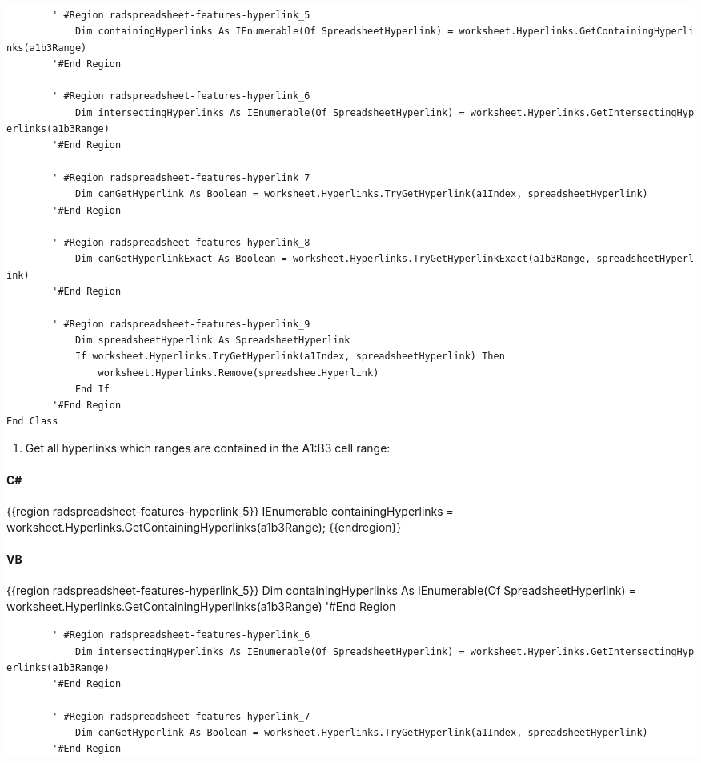 			' #Region radspreadsheet-features-hyperlink_5
	            Dim containingHyperlinks As IEnumerable(Of SpreadsheetHyperlink) = worksheet.Hyperlinks.GetContainingHyperlinks(a1b3Range)
		    '#End Region
			
			' #Region radspreadsheet-features-hyperlink_6
	            Dim intersectingHyperlinks As IEnumerable(Of SpreadsheetHyperlink) = worksheet.Hyperlinks.GetIntersectingHyperlinks(a1b3Range)
		    '#End Region
			
			' #Region radspreadsheet-features-hyperlink_7
	            Dim canGetHyperlink As Boolean = worksheet.Hyperlinks.TryGetHyperlink(a1Index, spreadsheetHyperlink)
		    '#End Region
			
			' #Region radspreadsheet-features-hyperlink_8
	            Dim canGetHyperlinkExact As Boolean = worksheet.Hyperlinks.TryGetHyperlinkExact(a1b3Range, spreadsheetHyperlink)
		    '#End Region
			
			' #Region radspreadsheet-features-hyperlink_9
	            Dim spreadsheetHyperlink As SpreadsheetHyperlink
	            If worksheet.Hyperlinks.TryGetHyperlink(a1Index, spreadsheetHyperlink) Then
	                worksheet.Hyperlinks.Remove(spreadsheetHyperlink)
	            End If
		    '#End Region
	End Class



1. Get all hyperlinks which ranges are contained in the A1:B3 cell range:
            

#### __C#__

{{region radspreadsheet-features-hyperlink_5}}
	            IEnumerable<SpreadsheetHyperlink> containingHyperlinks = worksheet.Hyperlinks.GetContainingHyperlinks(a1b3Range);
	{{endregion}}



#### __VB__

{{region radspreadsheet-features-hyperlink_5}}
	            Dim containingHyperlinks As IEnumerable(Of SpreadsheetHyperlink) = worksheet.Hyperlinks.GetContainingHyperlinks(a1b3Range)
		    '#End Region
			
			' #Region radspreadsheet-features-hyperlink_6
	            Dim intersectingHyperlinks As IEnumerable(Of SpreadsheetHyperlink) = worksheet.Hyperlinks.GetIntersectingHyperlinks(a1b3Range)
		    '#End Region
			
			' #Region radspreadsheet-features-hyperlink_7
	            Dim canGetHyperlink As Boolean = worksheet.Hyperlinks.TryGetHyperlink(a1Index, spreadsheetHyperlink)
		    '#End Region
			